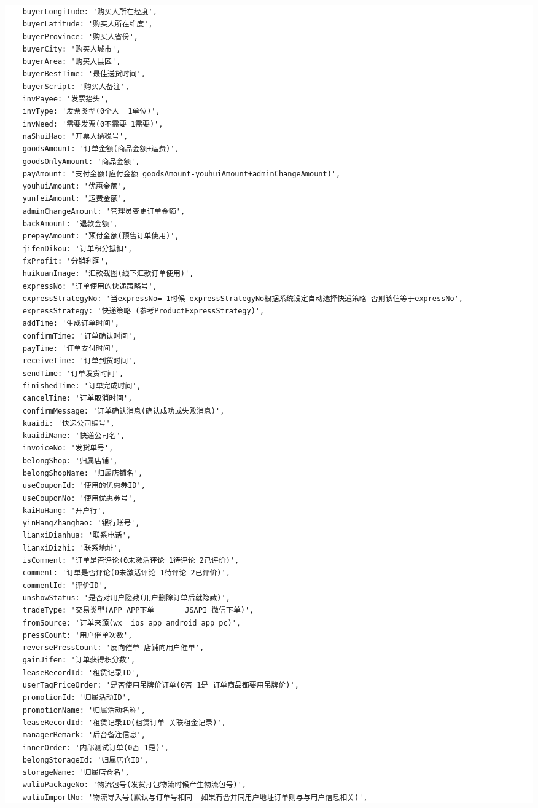         buyerLongitude: '购买人所在经度',
        buyerLatitude: '购买人所在维度',
        buyerProvince: '购买人省份',
        buyerCity: '购买人城市',
        buyerArea: '购买人县区',
        buyerBestTime: '最佳送货时间',
        buyerScript: '购买人备注',
        invPayee: '发票抬头',
        invType: '发票类型(0个人  1单位)',
        invNeed: '需要发票(0不需要 1需要)',
        naShuiHao: '开票人纳税号',
        goodsAmount: '订单金额(商品金额+运费)',
        goodsOnlyAmount: '商品金额',
        payAmount: '支付金额(应付金额 goodsAmount-youhuiAmount+adminChangeAmount)',
        youhuiAmount: '优惠金额',
        yunfeiAmount: '运费金额',
        adminChangeAmount: '管理员变更订单金额',
        backAmount: '退款金额',
        prepayAmount: '预付金额(预售订单使用)',
        jifenDikou: '订单积分抵扣',
        fxProfit: '分销利润',
        huikuanImage: '汇款截图(线下汇款订单使用)',
        expressNo: '订单使用的快递策略号',
        expressStrategyNo: '当expressNo=-1时候 expressStrategyNo根据系统设定自动选择快递策略 否则该值等于expressNo',
        expressStrategy: '快递策略 (参考ProductExpressStrategy)',
        addTime: '生成订单时间',
        confirmTime: '订单确认时间',
        payTime: '订单支付时间',
        receiveTime: '订单到货时间',
        sendTime: '订单发货时间',
        finishedTime: '订单完成时间',
        cancelTime: '订单取消时间',
        confirmMessage: '订单确认消息(确认成功或失败消息)',
        kuaidi: '快递公司编号',
        kuaidiName: '快递公司名',
        invoiceNo: '发货单号',
        belongShop: '归属店铺',
        belongShopName: '归属店铺名',
        useCouponId: '使用的优惠券ID',
        useCouponNo: '使用优惠券号',
        kaiHuHang: '开户行',
        yinHangZhanghao: '银行账号',
        lianxiDianhua: '联系电话',
        lianxiDizhi: '联系地址',
        isComment: '订单是否评论(0未激活评论 1待评论 2已评价)',
        comment: '订单是否评论(0未激活评论 1待评论 2已评价)',
        commentId: '评价ID',
        unshowStatus: '是否对用户隐藏(用户删除订单后就隐藏)',
        tradeType: '交易类型(APP APP下单       JSAPI 微信下单)',
        fromSource: '订单来源(wx  ios_app android_app pc)',
        pressCount: '用户催单次数',
        reversePressCount: '反向催单 店铺向用户催单',
        gainJifen: '订单获得积分数',
        leaseRecordId: '租赁记录ID',
        userTagPriceOrder: '是否使用吊牌价订单(0否 1是 订单商品都要用吊牌价)',
        promotionId: '归属活动ID',
        promotionName: '归属活动名称',
        leaseRecordId: '租赁记录ID(租赁订单 关联租金记录)',
        managerRemark: '后台备注信息',
        innerOrder: '内部测试订单(0否 1是)',
        belongStorageId: '归属店仓ID',
        storageName: '归属店仓名',
        wuliuPackageNo: '物流包号(发货打包物流时候产生物流包号)',
        wuliuImportNo: '物流导入号(默认与订单号相同  如果有合并同用户地址订单则与与用户信息相关)',